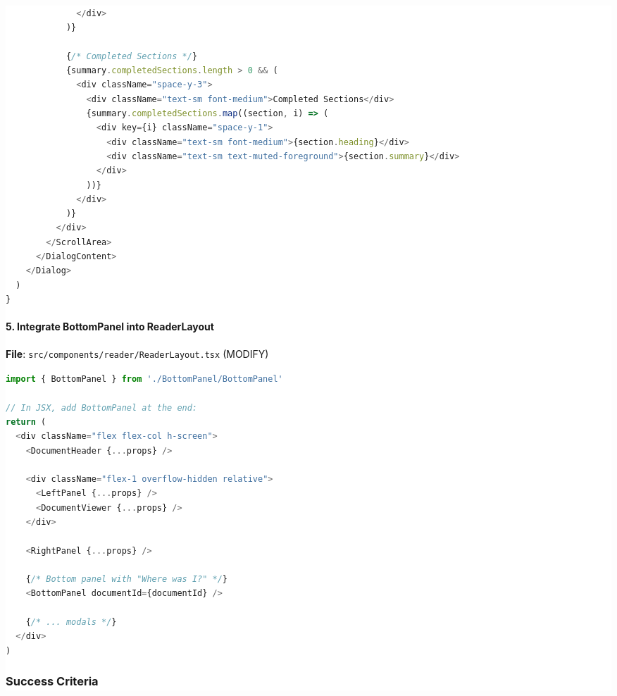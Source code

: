 ```typescript
              </div>
            )}

            {/* Completed Sections */}
            {summary.completedSections.length > 0 && (
              <div className="space-y-3">
                <div className="text-sm font-medium">Completed Sections</div>
                {summary.completedSections.map((section, i) => (
                  <div key={i} className="space-y-1">
                    <div className="text-sm font-medium">{section.heading}</div>
                    <div className="text-sm text-muted-foreground">{section.summary}</div>
                  </div>
                ))}
              </div>
            )}
          </div>
        </ScrollArea>
      </DialogContent>
    </Dialog>
  )
}
```

#### 5. Integrate BottomPanel into ReaderLayout

**File**: `src/components/reader/ReaderLayout.tsx` (MODIFY)

```typescript
import { BottomPanel } from './BottomPanel/BottomPanel'

// In JSX, add BottomPanel at the end:
return (
  <div className="flex flex-col h-screen">
    <DocumentHeader {...props} />

    <div className="flex-1 overflow-hidden relative">
      <LeftPanel {...props} />
      <DocumentViewer {...props} />
    </div>

    <RightPanel {...props} />

    {/* Bottom panel with "Where was I?" */}
    <BottomPanel documentId={documentId} />

    {/* ... modals */}
  </div>  
)
```

### Success Criteria
